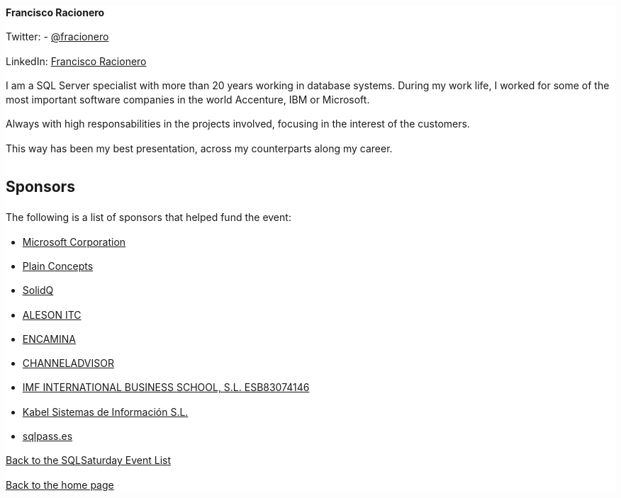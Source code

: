 **Francisco Racionero**
 
Twitter:  - [@fracionero](https://www.twitter.com/@fracionero)
 
LinkedIn: [Francisco Racionero](http://linkedin.com/in/franciscoracionero)
 
I am a SQL Server specialist with more than 20 years working in database systems. During my work life, I worked for some of the most important software companies in the world Accenture, IBM or Microsoft. 

Always with high responsabilities in the projects involved, focusing in the interest of the customers. 

This way has been my best presentation, across my counterparts along my career.
 
 
 
## <a name="sponsors"></a>Sponsors
The following is a list of sponsors that helped fund the event:
 
- [Microsoft Corporation](https://www.microsoft.com/en-us/server-cloud/products/sql-server/)
 
- [Plain Concepts](https://www.plainconcepts.com/)
 
- [SolidQ](http://www.solidq.com/es)
 
- [ALESON ITC](http://aleson-itc.com)
 
- [ENCAMINA](https://www.encamina.com)
 
- [CHANNELADVISOR](http://www.channeladvisor.com)
 
- [IMF INTERNATIONAL BUSINESS SCHOOL, S.L. ESB83074146](http://www.imf.com)
 
- [Kabel Sistemas de Información S.L.](http://www.kabel.es)
 
- [sqlpass.es](http://www.sqlpass.es)
 
[Back to the SQLSaturday Event List](/past)
 
[Back to the home page](/index)
 
